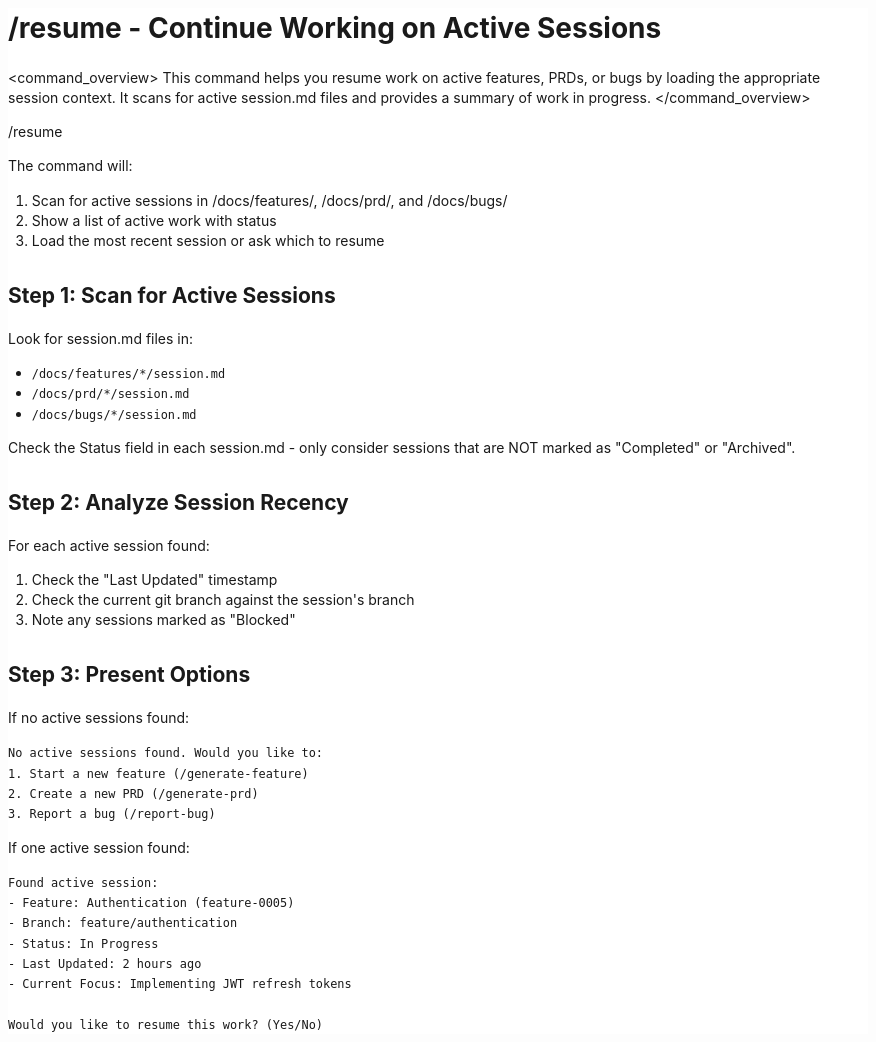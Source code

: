 # /resume - Continue Working on Active Sessions

<command_overview>
This command helps you resume work on active features, PRDs, or bugs by loading the appropriate session context. It scans for active session.md files and provides a summary of work in progress.
</command_overview>

<usage>
/resume

The command will:
1. Scan for active sessions in /docs/features/, /docs/prd/, and /docs/bugs/
2. Show a list of active work with status
3. Load the most recent session or ask which to resume
</usage>

<process>

## Step 1: Scan for Active Sessions
Look for session.md files in:
- `/docs/features/*/session.md`
- `/docs/prd/*/session.md`
- `/docs/bugs/*/session.md`

Check the Status field in each session.md - only consider sessions that are NOT marked as "Completed" or "Archived".

## Step 2: Analyze Session Recency
For each active session found:
1. Check the "Last Updated" timestamp
2. Check the current git branch against the session's branch
3. Note any sessions marked as "Blocked"

## Step 3: Present Options
If no active sessions found:
```
No active sessions found. Would you like to:
1. Start a new feature (/generate-feature)
2. Create a new PRD (/generate-prd)
3. Report a bug (/report-bug)
```

If one active session found:
```
Found active session:
- Feature: Authentication (feature-0005)
- Branch: feature/authentication
- Status: In Progress
- Last Updated: 2 hours ago
- Current Focus: Implementing JWT refresh tokens

Would you like to resume this work? (Yes/No)
```
